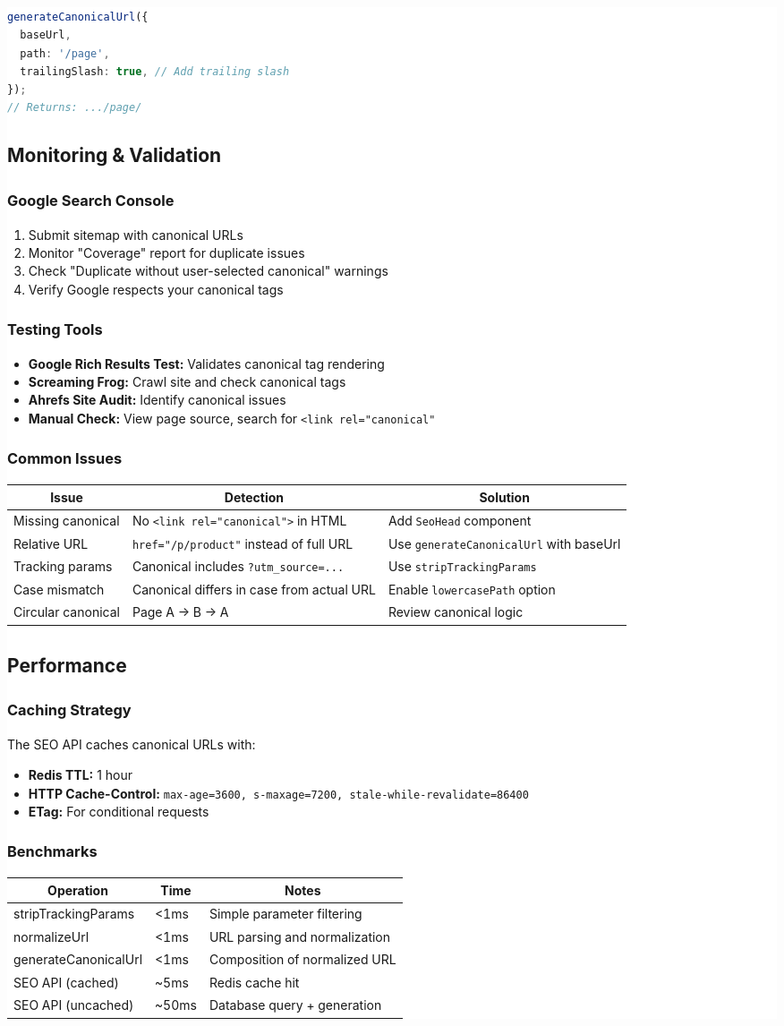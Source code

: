 ```typescript
generateCanonicalUrl({
  baseUrl,
  path: '/page',
  trailingSlash: true, // Add trailing slash
});
// Returns: .../page/
```

## Monitoring & Validation

### Google Search Console

1. Submit sitemap with canonical URLs
2. Monitor "Coverage" report for duplicate issues
3. Check "Duplicate without user-selected canonical" warnings
4. Verify Google respects your canonical tags

### Testing Tools

- **Google Rich Results Test:** Validates canonical tag rendering
- **Screaming Frog:** Crawl site and check canonical tags
- **Ahrefs Site Audit:** Identify canonical issues
- **Manual Check:** View page source, search for `<link rel="canonical"`

### Common Issues

| Issue              | Detection                                 | Solution                                |
| ------------------ | ----------------------------------------- | --------------------------------------- |
| Missing canonical  | No `<link rel="canonical">` in HTML       | Add `SeoHead` component                 |
| Relative URL       | `href="/p/product"` instead of full URL   | Use `generateCanonicalUrl` with baseUrl |
| Tracking params    | Canonical includes `?utm_source=...`      | Use `stripTrackingParams`               |
| Case mismatch      | Canonical differs in case from actual URL | Enable `lowercasePath` option           |
| Circular canonical | Page A → B → A                            | Review canonical logic                  |

## Performance

### Caching Strategy

The SEO API caches canonical URLs with:

- **Redis TTL:** 1 hour
- **HTTP Cache-Control:** `max-age=3600, s-maxage=7200, stale-while-revalidate=86400`
- **ETag:** For conditional requests

### Benchmarks

| Operation            | Time  | Notes                         |
| -------------------- | ----- | ----------------------------- |
| stripTrackingParams  | <1ms  | Simple parameter filtering    |
| normalizeUrl         | <1ms  | URL parsing and normalization |
| generateCanonicalUrl | <1ms  | Composition of normalized URL |
| SEO API (cached)     | ~5ms  | Redis cache hit               |
| SEO API (uncached)   | ~50ms | Database query + generation   |
